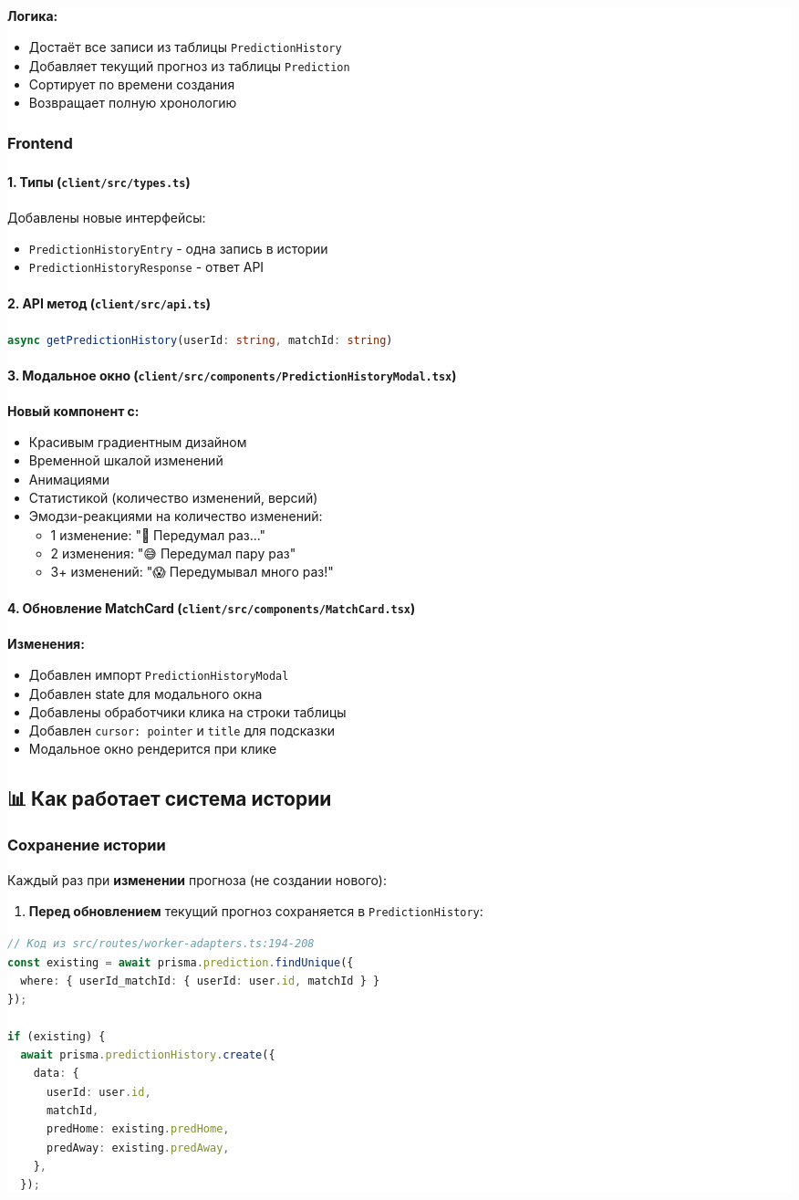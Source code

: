 **Логика:**
- Достаёт все записи из таблицы `PredictionHistory`
- Добавляет текущий прогноз из таблицы `Prediction`
- Сортирует по времени создания
- Возвращает полную хронологию

### Frontend

#### 1. Типы (`client/src/types.ts`)

Добавлены новые интерфейсы:
- `PredictionHistoryEntry` - одна запись в истории
- `PredictionHistoryResponse` - ответ API

#### 2. API метод (`client/src/api.ts`)

```typescript
async getPredictionHistory(userId: string, matchId: string)
```

#### 3. Модальное окно (`client/src/components/PredictionHistoryModal.tsx`)

**Новый компонент с:**
- Красивым градиентным дизайном
- Временной шкалой изменений
- Анимациями
- Статистикой (количество изменений, версий)
- Эмодзи-реакциями на количество изменений:
  - 1 изменение: "🤔 Передумал раз..."
  - 2 изменения: "😅 Передумал пару раз"
  - 3+ изменений: "😱 Передумывал много раз!"

#### 4. Обновление MatchCard (`client/src/components/MatchCard.tsx`)

**Изменения:**
- Добавлен импорт `PredictionHistoryModal`
- Добавлен state для модального окна
- Добавлены обработчики клика на строки таблицы
- Добавлен `cursor: pointer` и `title` для подсказки
- Модальное окно рендерится при клике

## 📊 Как работает система истории

### Сохранение истории

Каждый раз при **изменении** прогноза (не создании нового):

1. **Перед обновлением** текущий прогноз сохраняется в `PredictionHistory`:

```typescript
// Код из src/routes/worker-adapters.ts:194-208
const existing = await prisma.prediction.findUnique({ 
  where: { userId_matchId: { userId: user.id, matchId } } 
});

if (existing) {
  await prisma.predictionHistory.create({
    data: {
      userId: user.id,
      matchId,
      predHome: existing.predHome,
      predAway: existing.predAway,
    },
  });
```